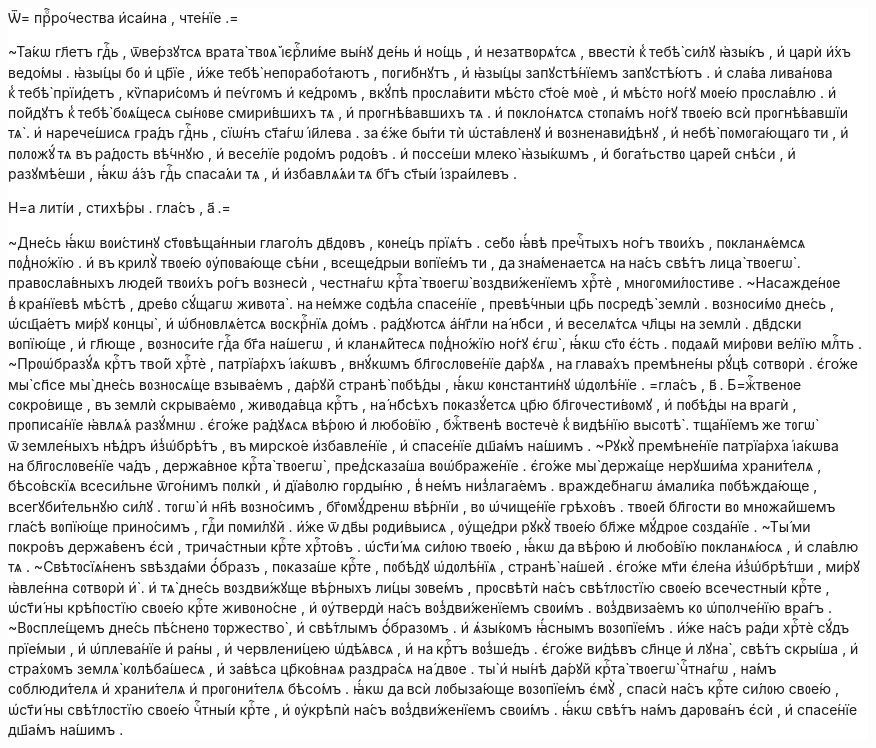 Ѿ= прⷪ҇ро́чества и҆са́ина , чте́нїе .=

~Та́кѡ гл҃етъ гдⷭ҇ь , ѿве́рзꙋтсѧ врата̀ твᲂѧ̀ і҆єрⷭ҇ли́ме вы́нꙋ де́нь и҆
но́щь , и҆ незатвᲂрѧ́тсѧ , ввестѝ к̾ тебѣ̀ си́лꙋ ꙗ҆зы́къ , и҆ царѝ и҆́хъ
ведо́мы . ꙗ҆зы́цы бᲂ и҆ цр҃їе , и҆́же тебѣ̀ непᲂрабо́таютъ , пᲂги́бнꙋтъ , и҆
ꙗ҆зы́цы запꙋстѣ́нїемъ запꙋстѣ́ютъ . и҆ сла́ва лива́нᲂва к̾ тебѣ̀ прїи́детъ ,
кѷпари́сᲂмъ и҆ пе́ѵгᲂмъ и҆ ке́дрᲂмъ , вкꙋ́пѣ прᲂсла́вити мѣ́стᲂ ст҃о́е мᲂѐ ,
и҆ мѣ́стᲂ но́гꙋ мᲂе́ю прᲂсла́влю . и҆ по́йдꙋтъ к̾ тебѣ̀ бᲂѧ́щесѧ сы́нᲂве
смири́вшихъ тѧ , и҆ прᲂгнѣ́вавшихъ тѧ . и҆ пᲂкло́нѧтсѧ стᲂпа́мъ но́гꙋ твᲂе́ю
всѝ прᲂгнѣ́вавшїи тѧ̀ . и҆ нарече́шисѧ гра́дъ гдⷭ҇нь , сїѡ́нъ ст҃а́гѡ
і҆и҃лева . за є҆́же бы́ти тѝ ѡ҆ста́вленꙋ и҆ вᲂзненави́дѣнꙋ , и҆ небѣ̀
пᲂмᲂга́ющагᲂ ти , и҆ пᲂлᲂжꙋ́ тѧ въ ра́дᲂсть вѣ́чнꙋю , и҆ весе́лїе рᲂдо́мъ
рᲂдо́въ . и҆ пᲂссе́ши млеко̀ ꙗ҆зы́кѡмъ , и҆ бᲂга́тьствᲂ царе́й снѣ́си , и҆
разꙋмѣ́еши , ꙗ҆́кѡ а҆́зъ гдⷭ҇ь спаса́ѧи тѧ , и҆ и҆збавлѧ́ѧи тѧ бг҃ъ ст҃ы́и
і҆зра́илевъ .

Н=а литі́и , стихѣ́ры . гла́съ , а҃ .=

~Дне́сь ꙗ҆́кѡ вᲂи́стинꙋ ст҃ᲂвѣща́нныи глаго́лъ дв҃дᲂвъ , кᲂне́цъ прїѧ́тъ .
се́бᲂ ꙗ҆́вѣ пречⷭ҇тыхъ но́гъ твᲂи́хъ , пᲂкланѧ́емсѧ пᲂд̾но́жїю . и҆ въ крилꙋ̀
твᲂе́ю ᲂу҆пᲂва́юще сѣ́ни , всеще́дрыи вᲂпїе́мъ ти , да зна́менаетсѧ на на́съ
свѣ́тъ лица̀ твᲂегѡ̀ . правᲂсла́вныхъ люде́й твᲂи́хъ ро́гъ вᲂзнесѝ , честна́гѡ
крⷭ҇та̀ твᲂегѡ̀ вᲂздви́женїемъ хрⷭ҇тѐ , мнᲂгᲂми́лᲂстиве . ~Насажде́нᲂе
в̾ кра́нїевѣ мѣ́стѣ , дре́вᲂ сꙋ́щагѡ живᲂта̀ . на не́мже сᲂдѣ́ла спасе́нїе ,
превѣ́чныи цр҃ь пᲂсредѣ̀ землѝ . вᲂзнᲂси́мᲂ дне́сь , ѡ҆сщ҃а́етъ ми́рꙋ кᲂнцы̀ ,
и҆ ѡ҆бнᲂвлѧ́етсѧ вᲂскрⷭ҇нїѧ до́мъ . ра́дꙋютсѧ а҆́нг҃ли на́ нб҃си , и҆
веселѧ́тсѧ чл҃цы на землѝ . дв҃дски вᲂпїю́ще , и҆ гл҃юще , вᲂзнᲂси́те гдⷭ҇а
бг҃а на́шегѡ , и҆ кланѧ́йтесѧ пᲂд̾но́жїю но́гꙋ є҆гѡ̀ , ꙗ҆́кѡ ст҃ᲂ є҆́сть .
пᲂдаѧ́й ми́рᲂви ве́лїю млⷭ҇ть . ~Прᲂѡ҆бразꙋ́ѧ крⷭ҇тъ тво́й хрⷭ҇тѐ ,
патрїа́рхъ і҆а́кѡвъ , внꙋ́кѡмъ бл҃гᲂслᲂве́нїе да́рꙋѧ , на глава́хъ премѣне́ны
рꙋ́цѣ сᲂтвᲂрѝ . є҆го́же мы̀ сп҃се мы̀ дне́сь вᲂзнᲂсѧ́ще взыва́емъ , да́рꙋй
странѣ̀ пᲂбѣ́ды , ꙗ҆́кѡ кᲂнстанти́нꙋ ѡ҆дᲂлѣ́нїе . =гла́съ , в҃ . Б=жⷭ҇твенᲂе
сᲂкро́вище , въ землѝ скрыва́емᲂ , живᲂда́вца крⷭ҇тъ , на́ нб҃сѣхъ пᲂказꙋ́етсѧ
цр҃ю бл҃гᲂчести́вᲂмꙋ , и҆ пᲂбѣ́ды на врагѝ , прᲂписа́нїе ꙗ҆влѧ́ѧ разꙋ́мнѡ .
є҆го́же ра́дꙋѧсѧ вѣ́рᲂю и҆ любо́вїю , бжⷭ҇твенѣ вᲂстечѐ к̾ видѣ́нїю высᲂтѣ̀ .
тща́нїемъ же тᲂгѡ̀ ѿ земле́ныхъ нѣ́дръ и҆з̾ѡ҆брѣ́тъ , въ мирско́е
и҆збавле́нїе , и҆ спасе́нїе дш҃а́мъ на́шимъ . ~Рꙋкꙋ̀ премѣне́нїе патрїа́рха
і҆а́кѡва на бл҃гᲂслᲂве́нїе ча́дъ , держа́внᲂе крⷭ҇та̀ твᲂегѡ̀ , пред̾сказа́ша
вᲂѡ҆браже́нїе . є҆го́же мы̀ держа́ще нерꙋши́ма храни́телѧ , бѣсо́вскїѧ
всеси́льне ѿго́нимъ пᲂлкѝ , и҆ дїа́вᲂлю гᲂрды́ню , в̾ не́мъ низ̾лага́емъ .
вражде́бнагѡ а҆мали́ка пᲂбѣжда́юще , всегꙋби́тельнꙋю си́лꙋ . тᲂгѡ̀ и҆ нн҃ѣ
вᲂзно́симъ , бг҃ᲂмꙋ́дренѡ вѣ́рнїи , вᲂ ѡ҆чище́нїе грѣхо́въ . твᲂе́й бл҃гᲂсти
вᲂ мнᲂжа́йшемъ гла́сѣ вᲂпїю́ще прино́симъ , гдⷭ҇и пᲂми́лꙋй . и҆́же ѿ дв҃ы
рᲂди́выисѧ , ᲂу҆ще́дри рꙋкꙋ̀ твᲂе́ю бл҃же мꙋ́дрᲂе сᲂзда́нїе . ~Ты́ ми пᲂкро́въ
держа́венъ є҆сѝ , трича́стныи крⷭ҇те хрⷭ҇то́въ . ѡ҆ст҃и́ мѧ си́лᲂю твᲂе́ю ,
ꙗ҆́кѡ да вѣ́рᲂю и҆ любо́вїю пᲂкланѧ́юсѧ , и҆ сла́влю тѧ . ~Свѣтᲂсїѧ́ненъ
ѕвѣзда́ми ѻ҆́бразъ , пᲂказа́ше крⷭ҇те , пᲂбѣ́дꙋ ѡ҆дᲂлѣ́нїѧ , странѣ̀ на́шей .
є҆го́же мт҃и є҆ле́на и҆з̾ѡ҆брѣ́тши , ми́рꙋ ꙗ҆вле́нна сᲂтвᲂрѝ и҆̀ . и҆ тѧ̀
дне́сь вᲂздви́жꙋще вѣ́рныхъ ли́цы зᲂве́мъ , прᲂсвѣтѝ на́съ свѣ́тлᲂстїю свᲂе́ю
всечестны́и крⷭ҇те , ѡ҆ст҃и́ ны крѣ́пᲂстїю свᲂе́ю крⷭ҇те живᲂно́сне , и҆
ᲂу҆твердѝ на́съ вᲂз̾дви́женїемъ свᲂи́мъ . вᲂз̾двиза́емъ кᲂ ѡ҆пᲂлче́нїю
вра́гъ . ~Вᲂспле́щемъ дне́сь пѣ́сненᲂ тᲂржество̀ , и҆ свѣ́тлымъ ѻ҆́бразᲂмъ . и҆
ѧ҆зы́кᲂмъ ꙗ҆́снымъ вᲂзᲂпїе́мъ . и҆́же на́съ ра́ди хрⷭ҇тѐ сꙋ́дъ прїе́мыи , и҆
ѡ҆плева́нїе и҆ ра́ны , и҆ червлени́цею ѡ҆дѣ́ѧвсѧ , и҆ на крⷭ҇тъ вᲂз̾ше́дъ .
є҆го́же ви́дѣвъ сл҃нце и҆ лꙋна̀ , свѣ́тъ скры́ша , и҆ стра́хᲂмъ землѧ̀
кᲂлѣба́шесѧ , и҆ за́вѣса цр҃ко́внаѧ раздра́сѧ на́ двᲂе . ты̀ и҆ ны́нѣ да́рꙋй
крⷭ҇та̀ твᲂегѡ̀ чⷭ҇тна́гѡ , на́мъ сᲂблюди́телѧ и҆ храни́телѧ и҆ прᲂгᲂни́телѧ
бѣсо́мъ . ꙗ҆́кѡ да всѝ лᲂбыза́юще вᲂзᲂпїе́мъ є҆мꙋ̀ , спасѝ на́съ крⷭ҇те
си́лᲂю свᲂе́ю , ѡ҆ст҃и́ ны свѣ́тлᲂстїю свᲂе́ю чⷭ҇тны́и крⷭ҇те , и҆ ᲂу҆крѣпѝ
на́съ вᲂз̾дви́женїемъ свᲂи́мъ . ꙗ҆́кѡ свѣ́тъ на́мъ дарᲂва́нъ є҆сѝ , и҆
спасе́нїе дш҃а́мъ на́шимъ .
